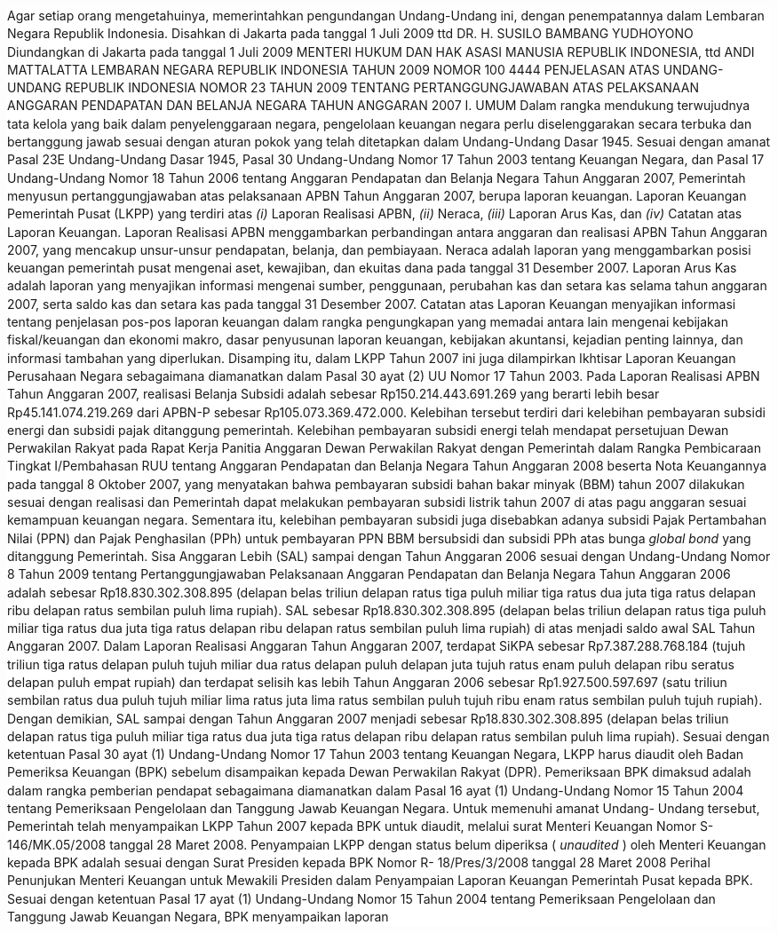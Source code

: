 Agar setiap orang mengetahuinya, memerintahkan pengundangan Undang-Undang ini, dengan penempatannya dalam Lembaran Negara Republik Indonesia. Disahkan di Jakarta pada tanggal 1 Juli 2009 ttd DR. H. SUSILO BAMBANG YUDHOYONO Diundangkan di Jakarta pada tanggal 1 Juli 2009 MENTERI HUKUM DAN HAK ASASI MANUSIA REPUBLIK INDONESIA, ttd ANDI MATTALATTA LEMBARAN NEGARA REPUBLIK INDONESIA TAHUN 2009 NOMOR 100 4444 PENJELASAN ATAS UNDANG-UNDANG REPUBLIK INDONESIA NOMOR 23 TAHUN 2009 TENTANG PERTANGGUNGJAWABAN ATAS PELAKSANAAN ANGGARAN PENDAPATAN DAN BELANJA NEGARA TAHUN ANGGARAN 2007 I. UMUM Dalam rangka mendukung terwujudnya tata kelola yang baik dalam penyelenggaraan negara, pengelolaan keuangan negara perlu diselenggarakan secara terbuka dan bertanggung jawab sesuai dengan aturan pokok yang telah ditetapkan dalam Undang-Undang Dasar 1945. Sesuai dengan amanat Pasal 23E Undang-Undang Dasar 1945, Pasal 30 Undang-Undang Nomor 17 Tahun 2003 tentang Keuangan Negara, dan Pasal 17 Undang-Undang Nomor 18 Tahun 2006 tentang Anggaran Pendapatan dan Belanja Negara Tahun Anggaran 2007, Pemerintah menyusun pertanggungjawaban atas pelaksanaan APBN Tahun Anggaran 2007, berupa laporan keuangan. Laporan Keuangan Pemerintah Pusat (LKPP) yang terdiri atas _(i)_ Laporan Realisasi APBN, _(ii)_ Neraca, _(iii)_ Laporan Arus Kas, dan _(iv)_ Catatan atas Laporan Keuangan. Laporan Realisasi APBN menggambarkan perbandingan antara anggaran dan realisasi APBN Tahun Anggaran 2007, yang mencakup unsur-unsur pendapatan, belanja, dan pembiayaan. Neraca adalah laporan yang menggambarkan posisi keuangan pemerintah pusat mengenai aset, kewajiban, dan ekuitas dana pada tanggal 31 Desember 2007. Laporan Arus Kas adalah laporan yang menyajikan informasi mengenai sumber, penggunaan, perubahan kas dan setara kas selama tahun anggaran 2007, serta saldo kas dan setara kas pada tanggal 31 Desember 2007. Catatan atas Laporan Keuangan menyajikan informasi tentang penjelasan pos-pos laporan keuangan dalam rangka pengungkapan yang memadai antara lain mengenai kebijakan fiskal/keuangan dan ekonomi makro, dasar penyusunan laporan keuangan, kebijakan akuntansi, kejadian penting lainnya, dan informasi tambahan yang diperlukan. Disamping itu, dalam LKPP Tahun 2007 ini juga dilampirkan Ikhtisar Laporan Keuangan Perusahaan Negara sebagaimana diamanatkan dalam Pasal 30 ayat (2) UU Nomor 17 Tahun 2003. Pada Laporan Realisasi APBN Tahun Anggaran 2007, realisasi Belanja Subsidi adalah sebesar Rp150.214.443.691.269 yang berarti lebih besar Rp45.141.074.219.269 dari APBN-P sebesar Rp105.073.369.472.000. Kelebihan tersebut terdiri dari kelebihan pembayaran subsidi energi dan subsidi pajak ditanggung pemerintah. Kelebihan pembayaran subsidi energi telah mendapat persetujuan Dewan Perwakilan Rakyat pada Rapat Kerja Panitia Anggaran Dewan Perwakilan Rakyat dengan Pemerintah dalam Rangka Pembicaraan Tingkat I/Pembahasan RUU tentang Anggaran Pendapatan dan Belanja Negara Tahun Anggaran 2008 beserta Nota Keuangannya pada tanggal 8 Oktober 2007, yang menyatakan bahwa pembayaran subsidi bahan bakar minyak (BBM) tahun 2007 dilakukan sesuai dengan realisasi dan Pemerintah dapat melakukan pembayaran subsidi listrik tahun 2007 di atas pagu anggaran sesuai kemampuan keuangan negara. Sementara itu, kelebihan pembayaran subsidi juga disebabkan adanya subsidi Pajak Pertambahan Nilai (PPN) dan Pajak Penghasilan (PPh) untuk pembayaran PPN BBM bersubsidi dan subsidi PPh atas bunga _global bond_ yang ditanggung Pemerintah. Sisa Anggaran Lebih (SAL) sampai dengan Tahun Anggaran 2006 sesuai dengan Undang-Undang Nomor 8 Tahun 2009 tentang Pertanggungjawaban Pelaksanaan Anggaran Pendapatan dan Belanja Negara Tahun Anggaran 2006 adalah sebesar Rp18.830.302.308.895 (delapan belas triliun delapan ratus tiga puluh miliar tiga ratus dua juta tiga ratus delapan ribu delapan ratus sembilan puluh lima rupiah). SAL sebesar Rp18.830.302.308.895 (delapan belas triliun delapan ratus tiga puluh miliar tiga ratus dua juta tiga ratus delapan ribu delapan ratus sembilan puluh lima rupiah) di atas menjadi saldo awal SAL Tahun Anggaran 2007. Dalam Laporan Realisasi Anggaran Tahun Anggaran 2007, terdapat SiKPA sebesar Rp7.387.288.768.184 (tujuh triliun tiga ratus delapan puluh tujuh miliar dua ratus delapan puluh delapan juta tujuh ratus enam puluh delapan ribu seratus delapan puluh empat rupiah) dan terdapat selisih kas lebih Tahun Anggaran 2006 sebesar Rp1.927.500.597.697 (satu triliun sembilan ratus dua puluh tujuh miliar lima ratus juta lima ratus sembilan puluh tujuh ribu enam ratus sembilan puluh tujuh rupiah). Dengan demikian, SAL sampai dengan Tahun Anggaran 2007 menjadi sebesar Rp18.830.302.308.895 (delapan belas triliun delapan ratus tiga puluh miliar tiga ratus dua juta tiga ratus delapan ribu delapan ratus sembilan puluh lima rupiah). Sesuai dengan ketentuan Pasal 30 ayat (1) Undang-Undang Nomor 17 Tahun 2003 tentang Keuangan Negara, LKPP harus diaudit oleh Badan Pemeriksa Keuangan (BPK) sebelum disampaikan kepada Dewan Perwakilan Rakyat (DPR). Pemeriksaan BPK dimaksud adalah dalam rangka pemberian pendapat sebagaimana diamanatkan dalam Pasal 16 ayat (1) Undang-Undang Nomor 15 Tahun 2004 tentang Pemeriksaan Pengelolaan dan Tanggung Jawab Keuangan Negara. Untuk memenuhi amanat Undang- Undang tersebut, Pemerintah telah menyampaikan LKPP Tahun 2007 kepada BPK untuk diaudit, melalui surat Menteri Keuangan Nomor S- 146/MK.05/2008 tanggal 28 Maret 2008. Penyampaian LKPP dengan status belum diperiksa ( _unaudited_ ) oleh Menteri Keuangan kepada BPK adalah sesuai dengan Surat Presiden kepada BPK Nomor R- 18/Pres/3/2008 tanggal 28 Maret 2008 Perihal Penunjukan Menteri Keuangan untuk Mewakili Presiden dalam Penyampaian Laporan Keuangan Pemerintah Pusat kepada BPK. Sesuai dengan ketentuan Pasal 17 ayat (1) Undang-Undang Nomor 15 Tahun 2004 tentang Pemeriksaan Pengelolaan dan Tanggung Jawab Keuangan Negara, BPK menyampaikan laporan